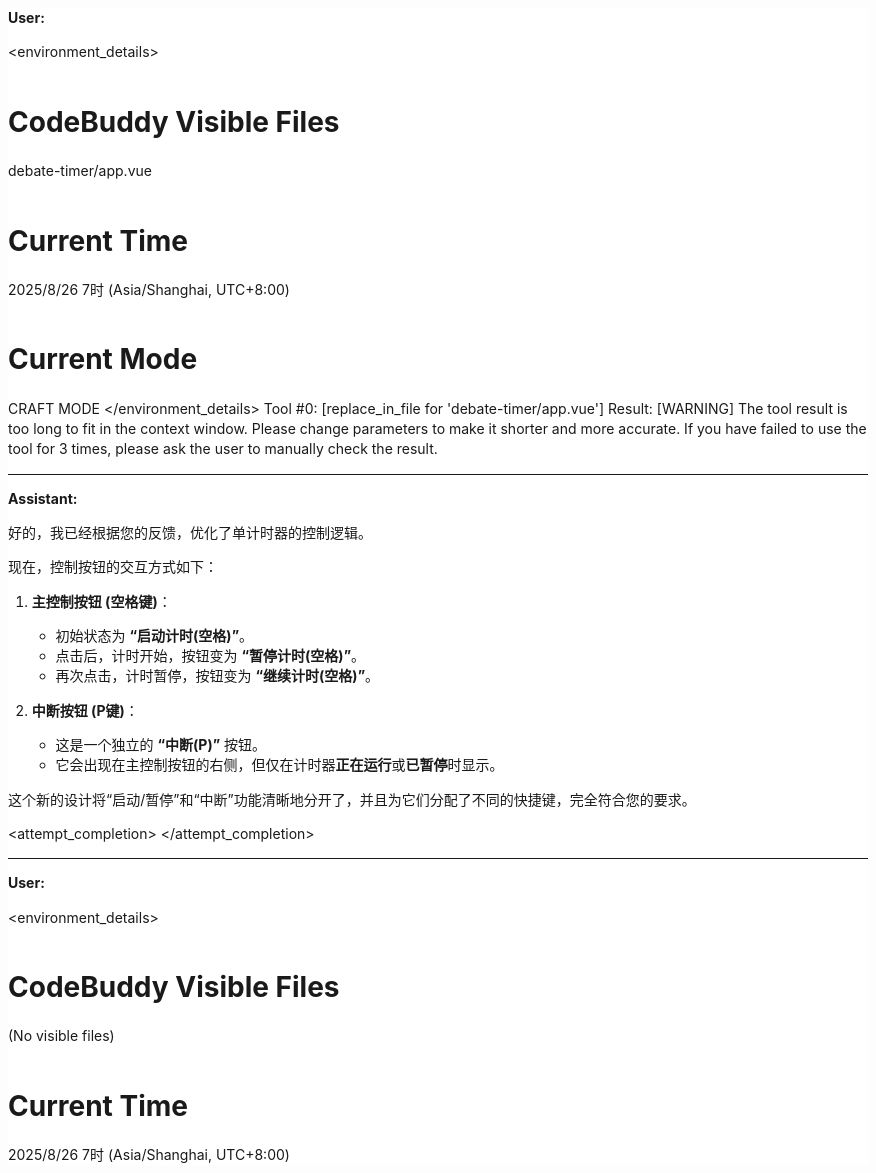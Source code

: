 **User:**

<environment_details>
# CodeBuddy Visible Files
debate-timer/app.vue

# Current Time
2025/8/26 7时 (Asia/Shanghai, UTC+8:00)

# Current Mode
CRAFT MODE
</environment_details>
Tool #0: [replace_in_file for 'debate-timer/app.vue'] Result:
[WARNING] The tool result is too long to fit in the context window. Please change parameters to make it shorter and more accurate. If you have failed to use the tool for 3 times, please ask the user to manually check the result.

---

**Assistant:**

好的，我已经根据您的反馈，优化了单计时器的控制逻辑。

现在，控制按钮的交互方式如下：

1.  **主控制按钮 (空格键)**：
    *   初始状态为 **“启动计时(空格)”**。
    *   点击后，计时开始，按钮变为 **“暂停计时(空格)”**。
    *   再次点击，计时暂停，按钮变为 **“继续计时(空格)”**。

2.  **中断按钮 (P键)**：
    *   这是一个独立的 **“中断(P)”** 按钮。
    *   它会出现在主控制按钮的右侧，但仅在计时器**正在运行**或**已暂停**时显示。

这个新的设计将“启动/暂停”和“中断”功能清晰地分开了，并且为它们分配了不同的快捷键，完全符合您的要求。

<attempt_completion>
</attempt_completion>



---

**User:**

<environment_details>
# CodeBuddy Visible Files
(No visible files)

# Current Time
2025/8/26 7时 (Asia/Shanghai, UTC+8:00)
